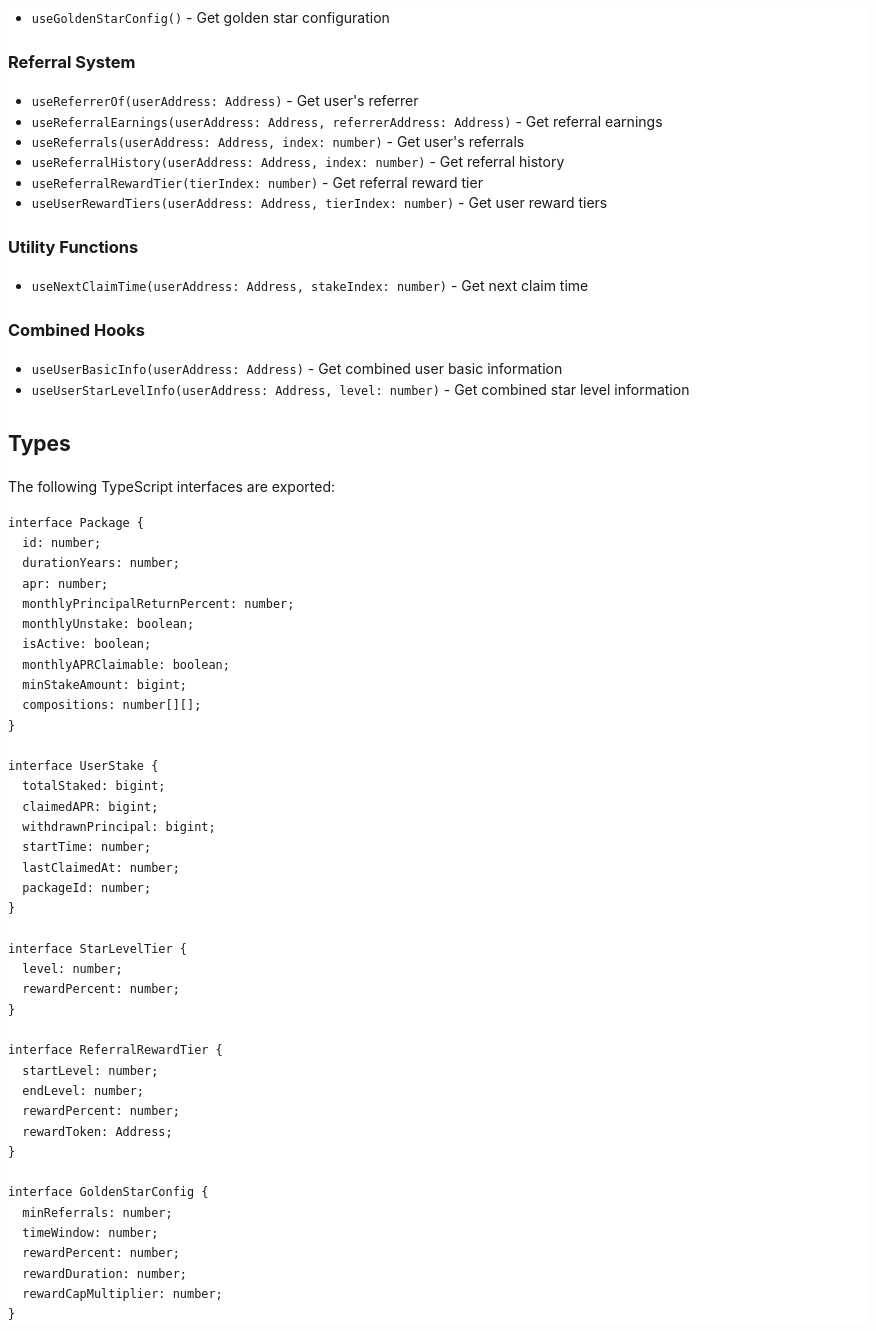- `useGoldenStarConfig()` - Get golden star configuration

### Referral System

- `useReferrerOf(userAddress: Address)` - Get user's referrer
- `useReferralEarnings(userAddress: Address, referrerAddress: Address)` - Get referral earnings
- `useReferrals(userAddress: Address, index: number)` - Get user's referrals
- `useReferralHistory(userAddress: Address, index: number)` - Get referral history
- `useReferralRewardTier(tierIndex: number)` - Get referral reward tier
- `useUserRewardTiers(userAddress: Address, tierIndex: number)` - Get user reward tiers

### Utility Functions

- `useNextClaimTime(userAddress: Address, stakeIndex: number)` - Get next claim time

### Combined Hooks

- `useUserBasicInfo(userAddress: Address)` - Get combined user basic information
- `useUserStarLevelInfo(userAddress: Address, level: number)` - Get combined star level information

## Types

The following TypeScript interfaces are exported:

```tsx
interface Package {
  id: number;
  durationYears: number;
  apr: number;
  monthlyPrincipalReturnPercent: number;
  monthlyUnstake: boolean;
  isActive: boolean;
  monthlyAPRClaimable: boolean;
  minStakeAmount: bigint;
  compositions: number[][];
}

interface UserStake {
  totalStaked: bigint;
  claimedAPR: bigint;
  withdrawnPrincipal: bigint;
  startTime: number;
  lastClaimedAt: number;
  packageId: number;
}

interface StarLevelTier {
  level: number;
  rewardPercent: number;
}

interface ReferralRewardTier {
  startLevel: number;
  endLevel: number;
  rewardPercent: number;
  rewardToken: Address;
}

interface GoldenStarConfig {
  minReferrals: number;
  timeWindow: number;
  rewardPercent: number;
  rewardDuration: number;
  rewardCapMultiplier: number;
}
```